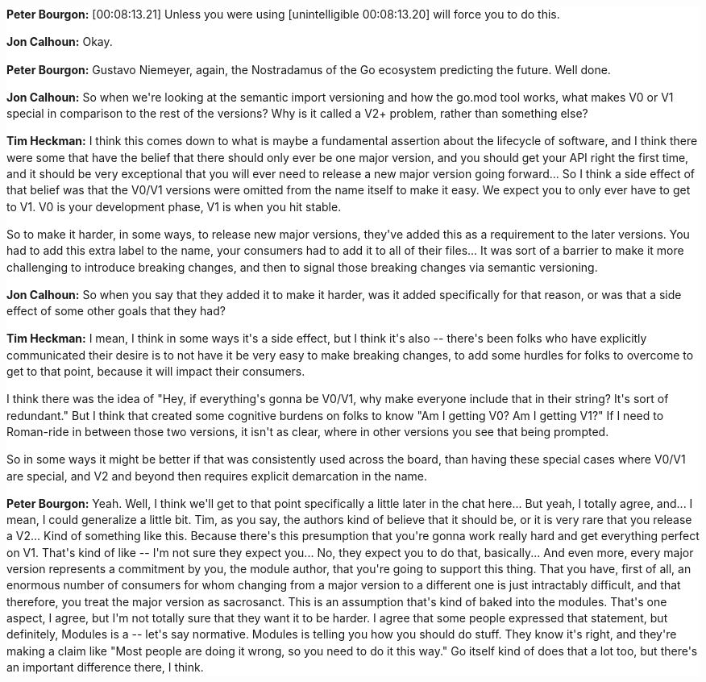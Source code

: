 **Peter Bourgon:** \[00:08:13.21\] Unless you were using \[unintelligible 00:08:13.20\] will force you to do this.

**Jon Calhoun:** Okay.

**Peter Bourgon:** Gustavo Niemeyer, again, the Nostradamus of the Go ecosystem predicting the future. Well done.

**Jon Calhoun:** So when we're looking at the semantic import versioning and how the go.mod tool works, what makes V0 or V1 special in comparison to the rest of the versions? Why is it called a V2+ problem, rather than something else?

**Tim Heckman:** I think this comes down to what is maybe a fundamental assertion about the lifecycle of software, and I think there were some that have the belief that there should only ever be one major version, and you should get your API right the first time, and it should be very exceptional that you will ever need to release a new major version going forward... So I think a side effect of that belief was that the V0/V1 versions were omitted from the name itself to make it easy. We expect you to only ever have to get to V1. V0 is your development phase, V1 is when you hit stable.

So to make it harder, in some ways, to release new major versions, they've added this as a requirement to the later versions. You had to add this extra label to the name, your consumers had to add it to all of their files... It was sort of a barrier to make it more challenging to introduce breaking changes, and then to signal those breaking changes via semantic versioning.

**Jon Calhoun:** So when you say that they added it to make it harder, was it added specifically for that reason, or was that a side effect of some other goals that they had?

**Tim Heckman:** I mean, I think in some ways it's a side effect, but I think it's also -- there's been folks who have explicitly communicated their desire is to not have it be very easy to make breaking changes, to add some hurdles for folks to overcome to get to that point, because it will impact their consumers.

I think there was the idea of "Hey, if everything's gonna be V0/V1, why make everyone include that in their string? It's sort of redundant." But I think that created some cognitive burdens on folks to know "Am I getting V0? Am I getting V1?" If I need to Roman-ride in between those two versions, it isn't as clear, where in other versions you see that being prompted.

So in some ways it might be better if that was consistently used across the board, than having these special cases where V0/V1 are special, and V2 and beyond then requires explicit demarcation in the name.

**Peter Bourgon:** Yeah. Well, I think we'll get to that point specifically a little later in the chat here... But yeah, I totally agree, and... I mean, I could generalize a little bit. Tim, as you say, the authors kind of believe that it should be, or it is very rare that you release a V2... Kind of something like this. Because there's this presumption that you're gonna work really hard and get everything perfect on V1. That's kind of like -- I'm not sure they expect you... No, they expect you to do that, basically... And even more, every major version represents a commitment by you, the module author, that you're going to support this thing. That you have, first of all, an enormous number of consumers for whom changing from a major version to a different one is just intractably difficult, and that therefore, you treat the major version as sacrosanct. This is an assumption that's kind of baked into the modules. That's one aspect, I agree, but I'm not totally sure that they want it to be harder. I agree that some people expressed that statement, but definitely, Modules is a -- let's say normative. Modules is telling you how you should do stuff. They know it's right, and they're making a claim like "Most people are doing it wrong, so you need to do it this way." Go itself kind of does that a lot too, but there's an important difference there, I think.
